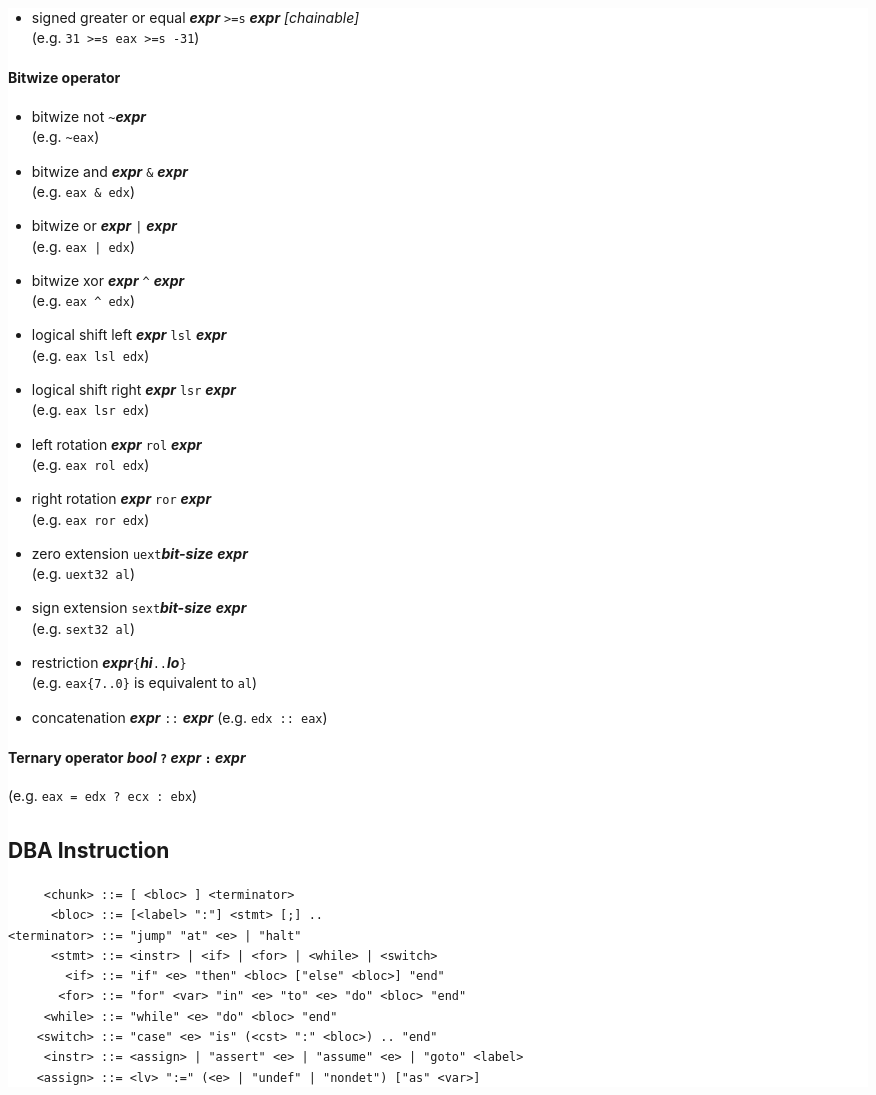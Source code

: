 - signed greater or equal ***expr*** `>=s` ***expr*** *[chainable]*  
  (e.g. `31 >=s eax >=s -31`)
  


#### Bitwize operator

- bitwize not `~`***expr***  
  (e.g. `~eax`)
  
- bitwize and ***expr*** `&` ***expr***  
  (e.g. `eax & edx`)
  
- bitwize or ***expr*** `|` ***expr***  
  (e.g. `eax | edx`)
  
- bitwize xor ***expr*** `^` ***expr***  
  (e.g. `eax ^ edx`)
  
- logical shift left ***expr*** `lsl` ***expr***  
  (e.g. `eax lsl edx`)
  
- logical shift right ***expr*** `lsr` ***expr***  
  (e.g. `eax lsr edx`)

- left rotation ***expr*** `rol` ***expr***  
  (e.g. `eax rol edx`)
  
- right rotation ***expr*** `ror` ***expr***  
  (e.g. `eax ror edx`)

- zero extension `uext`***bit-size*** ***expr***   
  (e.g. `uext32 al`)

- sign extension `sext`***bit-size*** ***expr***  
  (e.g. `sext32 al`)

- restriction ***expr***`{`***hi***`..`***lo***`}`  
  (e.g. `eax{7..0}` is equivalent to `al`)

- concatenation ***expr*** `::` ***expr***
  (e.g. `edx :: eax`)

#### Ternary operator *bool* `?` *expr* `:` *expr*  
  (e.g. `eax = edx ? ecx : ebx`)


## DBA Instruction

```
     <chunk> ::= [ <bloc> ] <terminator>
      <bloc> ::= [<label> ":"] <stmt> [;] ..
<terminator> ::= "jump" "at" <e> | "halt"
      <stmt> ::= <instr> | <if> | <for> | <while> | <switch>
	    <if> ::= "if" <e> "then" <bloc> ["else" <bloc>] "end"
	   <for> ::= "for" <var> "in" <e> "to" <e> "do" <bloc> "end"
	 <while> ::= "while" <e> "do" <bloc> "end"
	<switch> ::= "case" <e> "is" (<cst> ":" <bloc>) .. "end"
	 <instr> ::= <assign> | "assert" <e> | "assume" <e> | "goto" <label>
    <assign> ::= <lv> ":=" (<e> | "undef" | "nondet") ["as" <var>]
```

